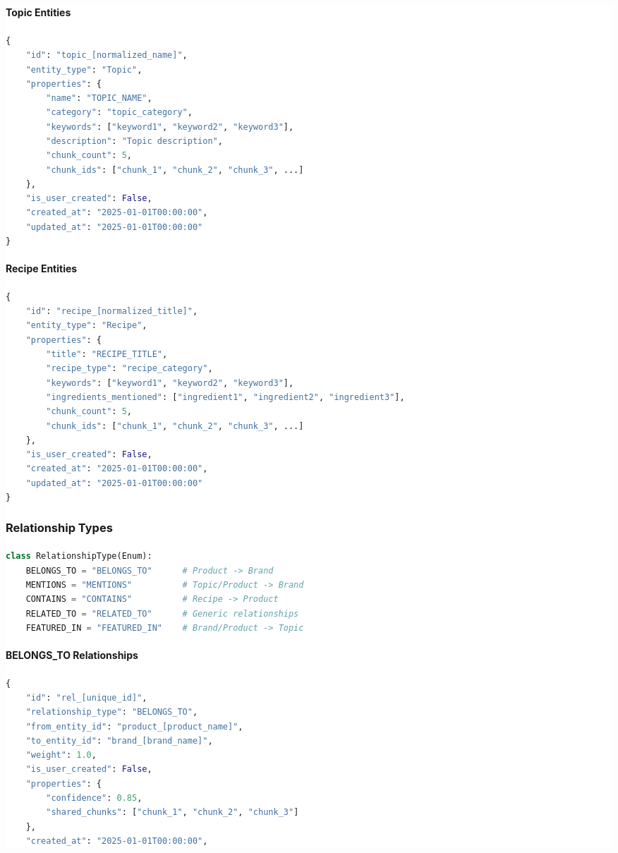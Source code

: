```python
```

#### Topic Entities
```python
{
    "id": "topic_[normalized_name]",
    "entity_type": "Topic",
    "properties": {
        "name": "TOPIC_NAME",
        "category": "topic_category",
        "keywords": ["keyword1", "keyword2", "keyword3"],
        "description": "Topic description",
        "chunk_count": 5,
        "chunk_ids": ["chunk_1", "chunk_2", "chunk_3", ...]
    },
    "is_user_created": False,
    "created_at": "2025-01-01T00:00:00",
    "updated_at": "2025-01-01T00:00:00"
}
```

#### Recipe Entities
```python
{
    "id": "recipe_[normalized_title]",
    "entity_type": "Recipe",
    "properties": {
        "title": "RECIPE_TITLE",
        "recipe_type": "recipe_category",
        "keywords": ["keyword1", "keyword2", "keyword3"],
        "ingredients_mentioned": ["ingredient1", "ingredient2", "ingredient3"],
        "chunk_count": 5,
        "chunk_ids": ["chunk_1", "chunk_2", "chunk_3", ...]
    },
    "is_user_created": False,
    "created_at": "2025-01-01T00:00:00",
    "updated_at": "2025-01-01T00:00:00"
}
```

### Relationship Types

```python
class RelationshipType(Enum):
    BELONGS_TO = "BELONGS_TO"      # Product -> Brand
    MENTIONS = "MENTIONS"          # Topic/Product -> Brand
    CONTAINS = "CONTAINS"          # Recipe -> Product
    RELATED_TO = "RELATED_TO"      # Generic relationships
    FEATURED_IN = "FEATURED_IN"    # Brand/Product -> Topic
```

#### BELONGS_TO Relationships
```python
{
    "id": "rel_[unique_id]",
    "relationship_type": "BELONGS_TO",
    "from_entity_id": "product_[product_name]",
    "to_entity_id": "brand_[brand_name]",
    "weight": 1.0,
    "is_user_created": False,
    "properties": {
        "confidence": 0.85,
        "shared_chunks": ["chunk_1", "chunk_2", "chunk_3"]
    },
    "created_at": "2025-01-01T00:00:00",
```